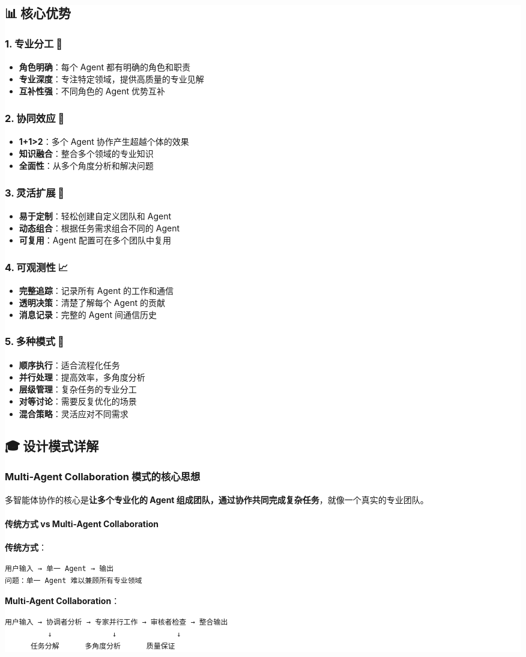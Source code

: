 ## 📊 核心优势

### 1. 专业分工 🎯
- **角色明确**：每个 Agent 都有明确的角色和职责
- **专业深度**：专注特定领域，提供高质量的专业见解
- **互补性强**：不同角色的 Agent 优势互补

### 2. 协同效应 🤝
- **1+1>2**：多个 Agent 协作产生超越个体的效果
- **知识融合**：整合多个领域的专业知识
- **全面性**：从多个角度分析和解决问题

### 3. 灵活扩展 🔧
- **易于定制**：轻松创建自定义团队和 Agent
- **动态组合**：根据任务需求组合不同的 Agent
- **可复用**：Agent 配置可在多个团队中复用

### 4. 可观测性 📈
- **完整追踪**：记录所有 Agent 的工作和通信
- **透明决策**：清楚了解每个 Agent 的贡献
- **消息记录**：完整的 Agent 间通信历史

### 5. 多种模式 🔄
- **顺序执行**：适合流程化任务
- **并行处理**：提高效率，多角度分析
- **层级管理**：复杂任务的专业分工
- **对等讨论**：需要反复优化的场景
- **混合策略**：灵活应对不同需求

## 🎓 设计模式详解

### Multi-Agent Collaboration 模式的核心思想

多智能体协作的核心是**让多个专业化的 Agent 组成团队，通过协作共同完成复杂任务**，就像一个真实的专业团队。

#### 传统方式 vs Multi-Agent Collaboration

**传统方式**：
```
用户输入 → 单一 Agent → 输出
问题：单一 Agent 难以兼顾所有专业领域
```

**Multi-Agent Collaboration**：
```
用户输入 → 协调者分析 → 专家并行工作 → 审核者检查 → 整合输出
          ↓              ↓              ↓
      任务分解      多角度分析      质量保证
```
